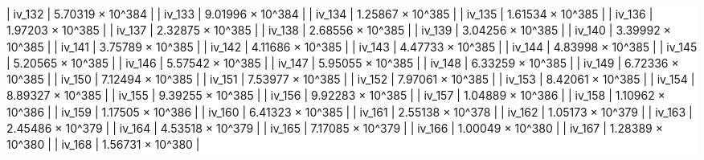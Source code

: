 | iv_132 | 5.70319 × 10^384 |
| iv_133 | 9.01996 × 10^384 |
| iv_134 | 1.25867 × 10^385 |
| iv_135 | 1.61534 × 10^385 |
| iv_136 | 1.97203 × 10^385 |
| iv_137 | 2.32875 × 10^385 |
| iv_138 | 2.68556 × 10^385 |
| iv_139 | 3.04256 × 10^385 |
| iv_140 | 3.39992 × 10^385 |
| iv_141 | 3.75789 × 10^385 |
| iv_142 | 4.11686 × 10^385 |
| iv_143 | 4.47733 × 10^385 |
| iv_144 | 4.83998 × 10^385 |
| iv_145 | 5.20565 × 10^385 |
| iv_146 | 5.57542 × 10^385 |
| iv_147 | 5.95055 × 10^385 |
| iv_148 | 6.33259 × 10^385 |
| iv_149 | 6.72336 × 10^385 |
| iv_150 | 7.12494 × 10^385 |
| iv_151 | 7.53977 × 10^385 |
| iv_152 | 7.97061 × 10^385 |
| iv_153 | 8.42061 × 10^385 |
| iv_154 | 8.89327 × 10^385 |
| iv_155 | 9.39255 × 10^385 |
| iv_156 | 9.92283 × 10^385 |
| iv_157 | 1.04889 × 10^386 |
| iv_158 | 1.10962 × 10^386 |
| iv_159 | 1.17505 × 10^386 |
| iv_160 | 6.41323 × 10^385 |
| iv_161 | 2.55138 × 10^378 |
| iv_162 | 1.05173 × 10^379 |
| iv_163 | 2.45486 × 10^379 |
| iv_164 | 4.53518 × 10^379 |
| iv_165 | 7.17085 × 10^379 |
| iv_166 | 1.00049 × 10^380 |
| iv_167 | 1.28389 × 10^380 |
| iv_168 | 1.56731 × 10^380 |